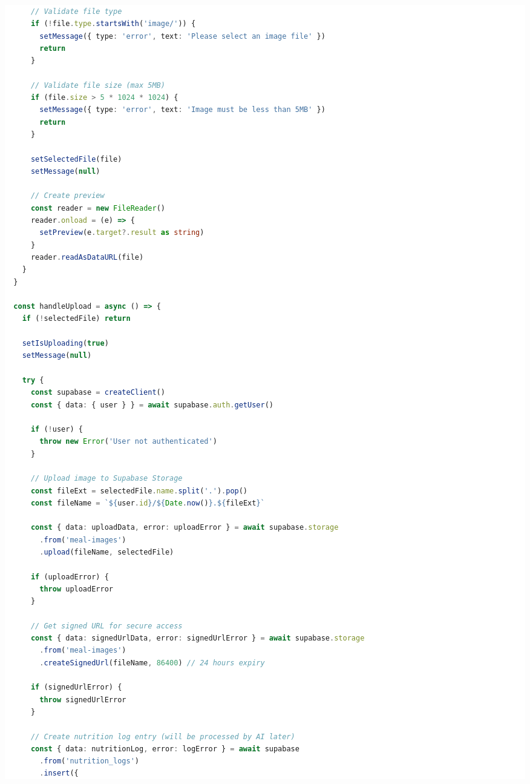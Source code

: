 ```typescript
      // Validate file type
      if (!file.type.startsWith('image/')) {
        setMessage({ type: 'error', text: 'Please select an image file' })
        return
      }

      // Validate file size (max 5MB)
      if (file.size > 5 * 1024 * 1024) {
        setMessage({ type: 'error', text: 'Image must be less than 5MB' })
        return
      }

      setSelectedFile(file)
      setMessage(null)

      // Create preview
      const reader = new FileReader()
      reader.onload = (e) => {
        setPreview(e.target?.result as string)
      }
      reader.readAsDataURL(file)
    }
  }

  const handleUpload = async () => {
    if (!selectedFile) return

    setIsUploading(true)
    setMessage(null)

    try {
      const supabase = createClient()
      const { data: { user } } = await supabase.auth.getUser()

      if (!user) {
        throw new Error('User not authenticated')
      }

      // Upload image to Supabase Storage
      const fileExt = selectedFile.name.split('.').pop()
      const fileName = `${user.id}/${Date.now()}.${fileExt}`
      
      const { data: uploadData, error: uploadError } = await supabase.storage
        .from('meal-images')
        .upload(fileName, selectedFile)

      if (uploadError) {
        throw uploadError
      }

      // Get signed URL for secure access
      const { data: signedUrlData, error: signedUrlError } = await supabase.storage
        .from('meal-images')
        .createSignedUrl(fileName, 86400) // 24 hours expiry

      if (signedUrlError) {
        throw signedUrlError
      }

      // Create nutrition log entry (will be processed by AI later)
      const { data: nutritionLog, error: logError } = await supabase
        .from('nutrition_logs')
        .insert({
```